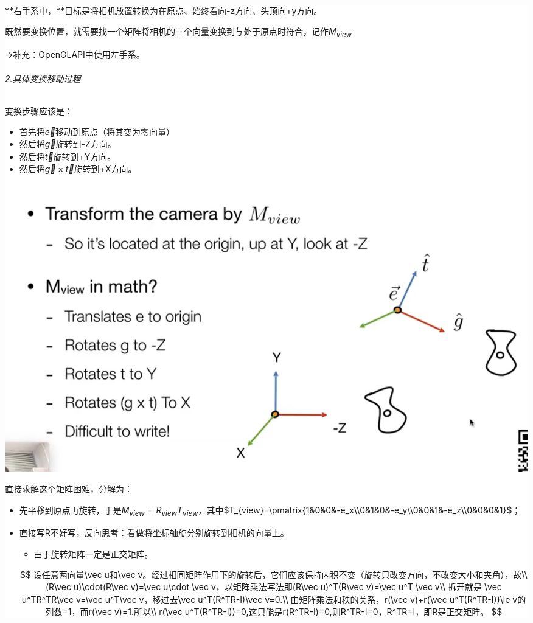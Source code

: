 **右手系中，**目标是将相机放置转换为在原点、始终看向-z方向、头顶向+y方向。

既然要变换位置，就需要找一个矩阵将相机的三个向量变换到与处于原点时符合，记作$M_{view}$

->补充：OpenGLAPI中使用左手系。



###### 2.具体变换移动过程

变换步骤应该是：

- 首先将$\vec e$移动到原点（将其变为零向量）
- 然后将$\vec g$旋转到-Z方向。
- 然后将$\vec t$旋转到+Y方向。
- 然后将$\vec g\times \vec t$旋转到+X方向。

![3-2](./images/3-2.png)



直接求解这个矩阵困难，分解为：

- 先平移到原点再旋转，于是$M_{view}=R_{view}T_{view}$，其中$T_{view}=\pmatrix{1&0&0&-e_x\\0&1&0&-e_y\\0&0&1&-e_z\\0&0&0&1}$；

- 直接写R不好写，反向思考：看做将坐标轴旋分别旋转到相机的向量上。

  - 由于旋转矩阵一定是正交矩阵。

  $$
  设任意两向量\vec u和\vec v。经过相同矩阵作用下的旋转后，它们应该保持内积不变（旋转只改变方向，不改变大小和夹角），故\\
  	(R\vec u)\cdot(R\vec v)=\vec u\cdot \vec v，以矩阵乘法写法即(R\vec u)^T(R\vec v)=\vec u^T \vec v\\
  	拆开就是 \vec u^TR^TR\vec v=\vec u^T\vec v，移过去\vec u^T(R^TR-I)\vec v=0.\\
  	由矩阵乘法和秩的关系，r(\vec v)+r(\vec u^T(R^TR-I))\le v的列数=1，而r(\vec v)=1.所以\\
  	r(\vec u^T(R^TR-I))=0,这只能是r(R^TR-I)=0,则R^TR-I=0，R^TR=I，即R是正交矩阵。
  $$
